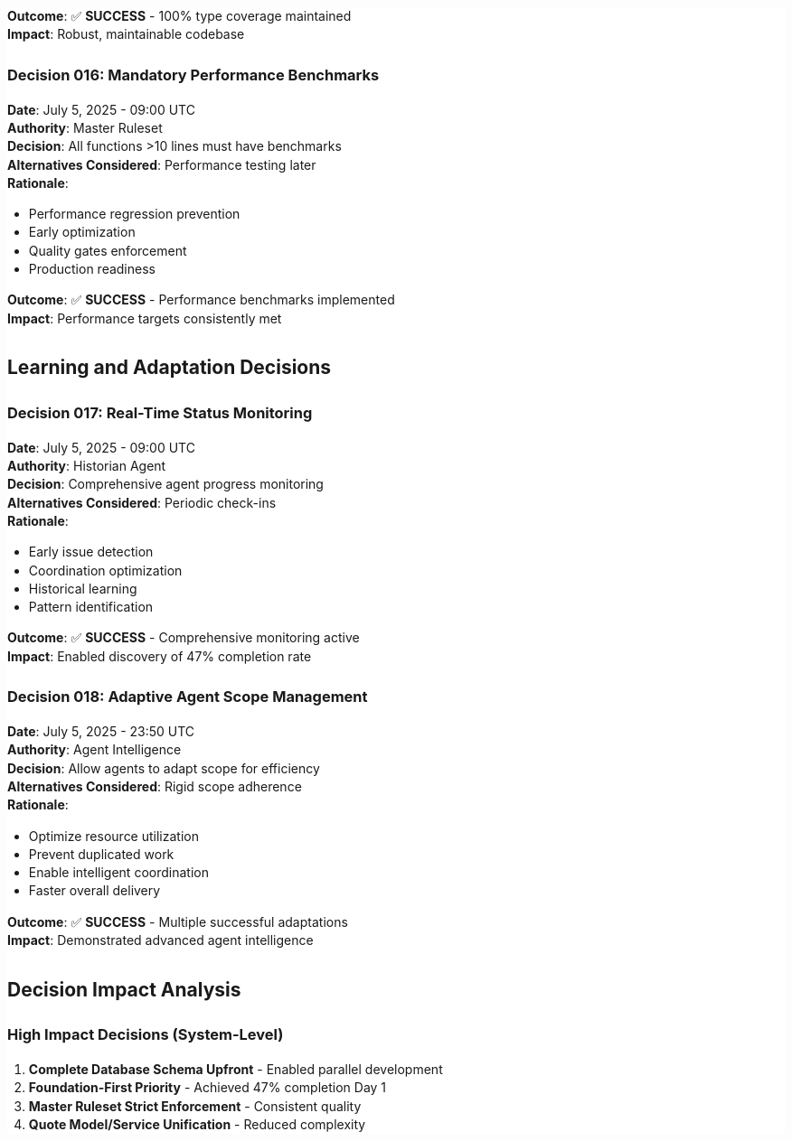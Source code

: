 **Outcome**: ✅ **SUCCESS** - 100% type coverage maintained  
**Impact**: Robust, maintainable codebase

### Decision 016: Mandatory Performance Benchmarks
**Date**: July 5, 2025 - 09:00 UTC  
**Authority**: Master Ruleset  
**Decision**: All functions >10 lines must have benchmarks  
**Alternatives Considered**: Performance testing later  
**Rationale**: 
- Performance regression prevention
- Early optimization
- Quality gates enforcement
- Production readiness

**Outcome**: ✅ **SUCCESS** - Performance benchmarks implemented  
**Impact**: Performance targets consistently met

## Learning and Adaptation Decisions

### Decision 017: Real-Time Status Monitoring
**Date**: July 5, 2025 - 09:00 UTC  
**Authority**: Historian Agent  
**Decision**: Comprehensive agent progress monitoring  
**Alternatives Considered**: Periodic check-ins  
**Rationale**: 
- Early issue detection
- Coordination optimization
- Historical learning
- Pattern identification

**Outcome**: ✅ **SUCCESS** - Comprehensive monitoring active  
**Impact**: Enabled discovery of 47% completion rate

### Decision 018: Adaptive Agent Scope Management
**Date**: July 5, 2025 - 23:50 UTC  
**Authority**: Agent Intelligence  
**Decision**: Allow agents to adapt scope for efficiency  
**Alternatives Considered**: Rigid scope adherence  
**Rationale**: 
- Optimize resource utilization
- Prevent duplicated work
- Enable intelligent coordination
- Faster overall delivery

**Outcome**: ✅ **SUCCESS** - Multiple successful adaptations  
**Impact**: Demonstrated advanced agent intelligence

## Decision Impact Analysis

### High Impact Decisions (System-Level)
1. **Complete Database Schema Upfront** - Enabled parallel development
2. **Foundation-First Priority** - Achieved 47% completion Day 1
3. **Master Ruleset Strict Enforcement** - Consistent quality
4. **Quote Model/Service Unification** - Reduced complexity
